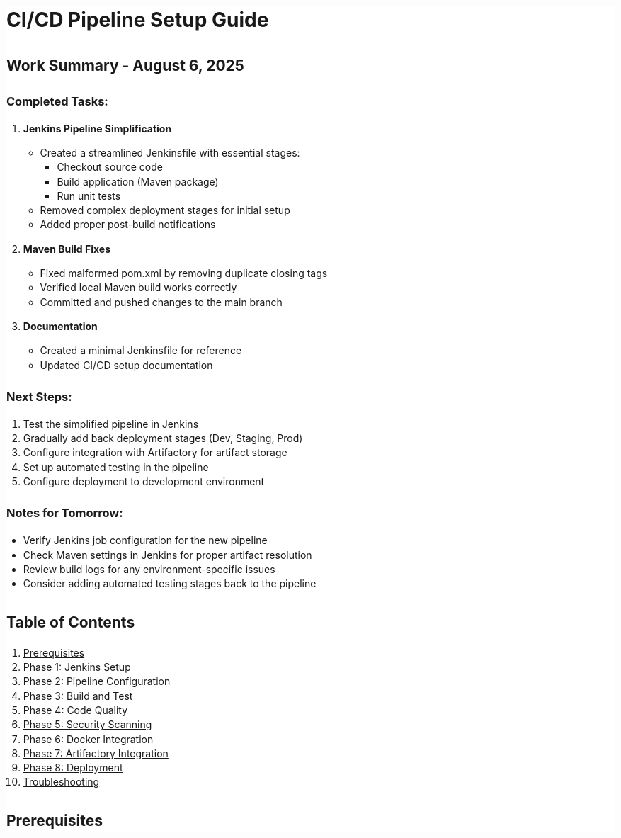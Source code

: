 # CI/CD Pipeline Setup Guide

## Work Summary - August 6, 2025

### Completed Tasks:
1. **Jenkins Pipeline Simplification**
   - Created a streamlined Jenkinsfile with essential stages:
     - Checkout source code
     - Build application (Maven package)
     - Run unit tests
   - Removed complex deployment stages for initial setup
   - Added proper post-build notifications

2. **Maven Build Fixes**
   - Fixed malformed pom.xml by removing duplicate closing tags
   - Verified local Maven build works correctly
   - Committed and pushed changes to the main branch

3. **Documentation**
   - Created a minimal Jenkinsfile for reference
   - Updated CI/CD setup documentation

### Next Steps:
1. Test the simplified pipeline in Jenkins
2. Gradually add back deployment stages (Dev, Staging, Prod)
3. Configure integration with Artifactory for artifact storage
4. Set up automated testing in the pipeline
5. Configure deployment to development environment

### Notes for Tomorrow:
- Verify Jenkins job configuration for the new pipeline
- Check Maven settings in Jenkins for proper artifact resolution
- Review build logs for any environment-specific issues
- Consider adding automated testing stages back to the pipeline

## Table of Contents
1. [Prerequisites](#prerequisites)
2. [Phase 1: Jenkins Setup](#phase-1-jenkins-setup)
3. [Phase 2: Pipeline Configuration](#phase-2-pipeline-configuration)
4. [Phase 3: Build and Test](#phase-3-build-and-test)
5. [Phase 4: Code Quality](#phase-4-code-quality)
6. [Phase 5: Security Scanning](#phase-5-security-scanning)
7. [Phase 6: Docker Integration](#phase-6-docker-integration)
8. [Phase 7: Artifactory Integration](#phase-7-artifactory-integration)
9. [Phase 8: Deployment](#phase-8-deployment)
10. [Troubleshooting](#troubleshooting)

## Prerequisites
